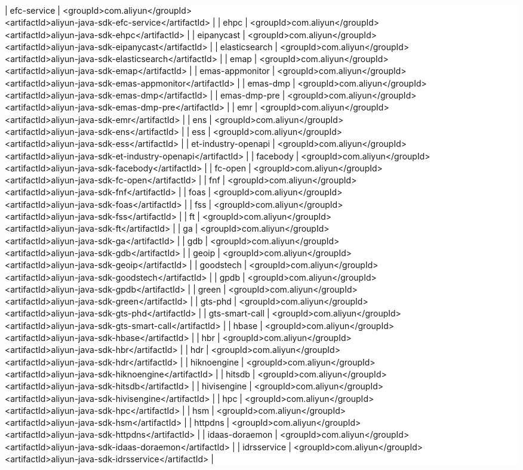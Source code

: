 | efc-service                   | \<groupId>com.aliyun\</groupId><br>\<artifactId>aliyun-java-sdk-efc-service\</artifactId>                   |
| ehpc                          | \<groupId>com.aliyun\</groupId><br>\<artifactId>aliyun-java-sdk-ehpc\</artifactId>                          |
| eipanycast                    | \<groupId>com.aliyun\</groupId><br>\<artifactId>aliyun-java-sdk-eipanycast\</artifactId>                    |
| elasticsearch                 | \<groupId>com.aliyun\</groupId><br>\<artifactId>aliyun-java-sdk-elasticsearch\</artifactId>                 |
| emap                          | \<groupId>com.aliyun\</groupId><br>\<artifactId>aliyun-java-sdk-emap\</artifactId>                          |
| emas-appmonitor               | \<groupId>com.aliyun\</groupId><br>\<artifactId>aliyun-java-sdk-emas-appmonitor\</artifactId>               |
| emas-dmp                      | \<groupId>com.aliyun\</groupId><br>\<artifactId>aliyun-java-sdk-emas-dmp\</artifactId>                      |
| emas-dmp-pre                  | \<groupId>com.aliyun\</groupId><br>\<artifactId>aliyun-java-sdk-emas-dmp-pre\</artifactId>                  |
| emr                           | \<groupId>com.aliyun\</groupId><br>\<artifactId>aliyun-java-sdk-emr\</artifactId>                           |
| ens                           | \<groupId>com.aliyun\</groupId><br>\<artifactId>aliyun-java-sdk-ens\</artifactId>                           |
| ess                           | \<groupId>com.aliyun\</groupId><br>\<artifactId>aliyun-java-sdk-ess\</artifactId>                           |
| et-industry-openapi           | \<groupId>com.aliyun\</groupId><br>\<artifactId>aliyun-java-sdk-et-industry-openapi\</artifactId>           |
| facebody                      | \<groupId>com.aliyun\</groupId><br>\<artifactId>aliyun-java-sdk-facebody\</artifactId>                      |
| fc-open                       | \<groupId>com.aliyun\</groupId><br>\<artifactId>aliyun-java-sdk-fc-open\</artifactId>                       |
| fnf                           | \<groupId>com.aliyun\</groupId><br>\<artifactId>aliyun-java-sdk-fnf\</artifactId>                           |
| foas                          | \<groupId>com.aliyun\</groupId><br>\<artifactId>aliyun-java-sdk-foas\</artifactId>                          |
| fss                           | \<groupId>com.aliyun\</groupId><br>\<artifactId>aliyun-java-sdk-fss\</artifactId>                           |
| ft                            | \<groupId>com.aliyun\</groupId><br>\<artifactId>aliyun-java-sdk-ft\</artifactId>                            |
| ga                            | \<groupId>com.aliyun\</groupId><br>\<artifactId>aliyun-java-sdk-ga\</artifactId>                            |
| gdb                           | \<groupId>com.aliyun\</groupId><br>\<artifactId>aliyun-java-sdk-gdb\</artifactId>                           |
| geoip                         | \<groupId>com.aliyun\</groupId><br>\<artifactId>aliyun-java-sdk-geoip\</artifactId>                         |
| goodstech                     | \<groupId>com.aliyun\</groupId><br>\<artifactId>aliyun-java-sdk-goodstech\</artifactId>                     |
| gpdb                          | \<groupId>com.aliyun\</groupId><br>\<artifactId>aliyun-java-sdk-gpdb\</artifactId>                          |
| green                         | \<groupId>com.aliyun\</groupId><br>\<artifactId>aliyun-java-sdk-green\</artifactId>                         |
| gts-phd                       | \<groupId>com.aliyun\</groupId><br>\<artifactId>aliyun-java-sdk-gts-phd\</artifactId>                       |
| gts-smart-call                | \<groupId>com.aliyun\</groupId><br>\<artifactId>aliyun-java-sdk-gts-smart-call\</artifactId>                |
| hbase                         | \<groupId>com.aliyun\</groupId><br>\<artifactId>aliyun-java-sdk-hbase\</artifactId>                         |
| hbr                           | \<groupId>com.aliyun\</groupId><br>\<artifactId>aliyun-java-sdk-hbr\</artifactId>                           |
| hdr                           | \<groupId>com.aliyun\</groupId><br>\<artifactId>aliyun-java-sdk-hdr\</artifactId>                           |
| hiknoengine                   | \<groupId>com.aliyun\</groupId><br>\<artifactId>aliyun-java-sdk-hiknoengine\</artifactId>                   |
| hitsdb                        | \<groupId>com.aliyun\</groupId><br>\<artifactId>aliyun-java-sdk-hitsdb\</artifactId>                        |
| hivisengine                   | \<groupId>com.aliyun\</groupId><br>\<artifactId>aliyun-java-sdk-hivisengine\</artifactId>                   |
| hpc                           | \<groupId>com.aliyun\</groupId><br>\<artifactId>aliyun-java-sdk-hpc\</artifactId>                           |
| hsm                           | \<groupId>com.aliyun\</groupId><br>\<artifactId>aliyun-java-sdk-hsm\</artifactId>                           |
| httpdns                       | \<groupId>com.aliyun\</groupId><br>\<artifactId>aliyun-java-sdk-httpdns\</artifactId>                       |
| idaas-doraemon                | \<groupId>com.aliyun\</groupId><br>\<artifactId>aliyun-java-sdk-idaas-doraemon\</artifactId>                |
| idrsservice                   | \<groupId>com.aliyun\</groupId><br>\<artifactId>aliyun-java-sdk-idrsservice\</artifactId>                   |